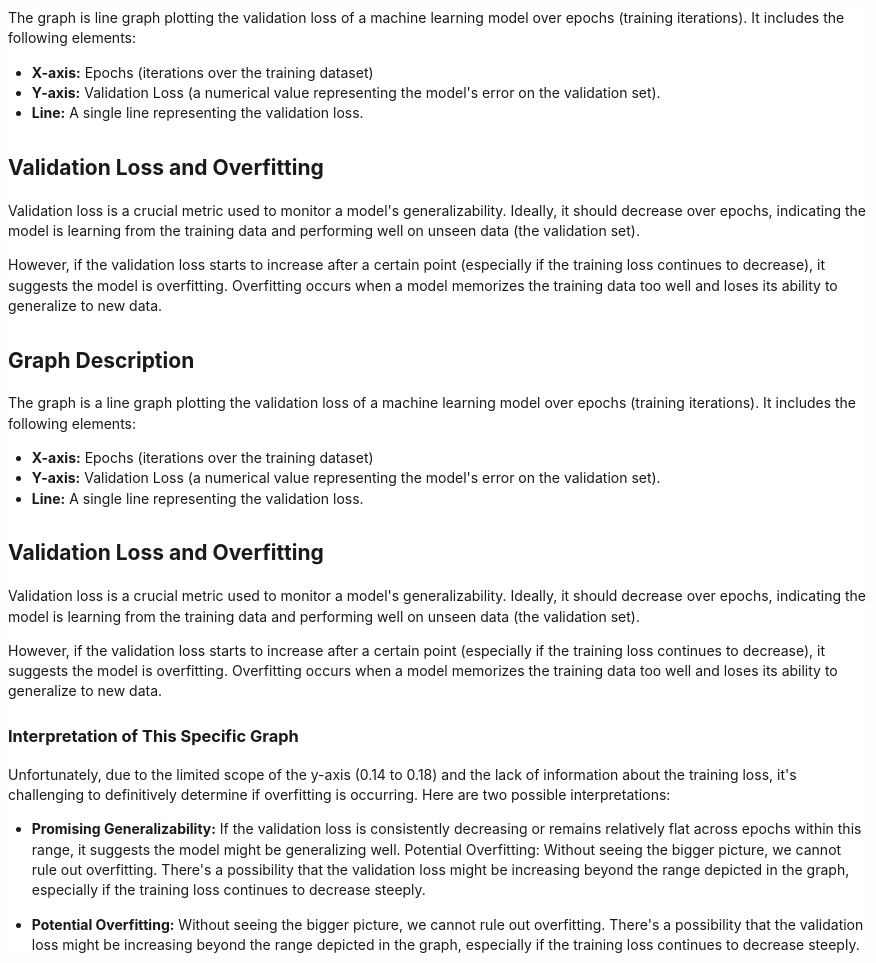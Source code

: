 The graph is line graph plotting the validation loss of a machine learning model over epochs (training iterations). It includes the following elements:

* **X-axis:** Epochs (iterations over the training dataset)
* **Y-axis:** Validation Loss (a numerical value representing the model's error on the validation set).
* **Line:** A single line representing the validation loss.

## Validation Loss and Overfitting

Validation loss is a crucial metric used to monitor a model's generalizability. Ideally, it should decrease over epochs, indicating the model is learning from the training data and performing well on unseen data (the validation set).

However, if the validation loss starts to increase after a certain point (especially if the training loss continues to decrease), it suggests the model is overfitting. Overfitting occurs when a model memorizes the training data too well and loses its ability to generalize to new data.

## Graph Description

The graph is a line graph plotting the validation loss of a machine learning model over epochs (training iterations). It includes the following elements:

* **X-axis:**  Epochs (iterations over the training dataset)
* **Y-axis:** Validation Loss (a numerical value representing the model's error on the validation set).
* **Line:** A single line representing the validation loss.

## Validation Loss and Overfitting

Validation loss is a crucial metric used to monitor a model's generalizability. Ideally, it should decrease over epochs, indicating the model is learning from the training data and performing well on unseen data (the validation set).

However, if the validation loss starts to increase after a certain point (especially if the training loss continues to decrease), it suggests the model is overfitting. Overfitting occurs when a model memorizes the training data too well and loses its ability to generalize to new data.

### Interpretation of This Specific Graph

Unfortunately, due to the limited scope of the y-axis (0.14 to 0.18) and the lack of information about the training loss, it's challenging to definitively determine if overfitting is occurring.  Here are two possible interpretations:

* **Promising Generalizability:** If the validation loss is consistently decreasing or remains relatively flat across epochs within this range, it suggests the model might be generalizing well.
Potential Overfitting: Without seeing the bigger picture, we cannot rule out overfitting. There's a possibility that the validation loss might be increasing beyond the range depicted in the graph, especially if the training loss continues to decrease steeply.

* **Potential Overfitting:** Without seeing the bigger picture, we cannot rule out overfitting. There's a possibility that the validation loss might be increasing beyond the range depicted in the graph, especially if the training loss continues to decrease steeply.
